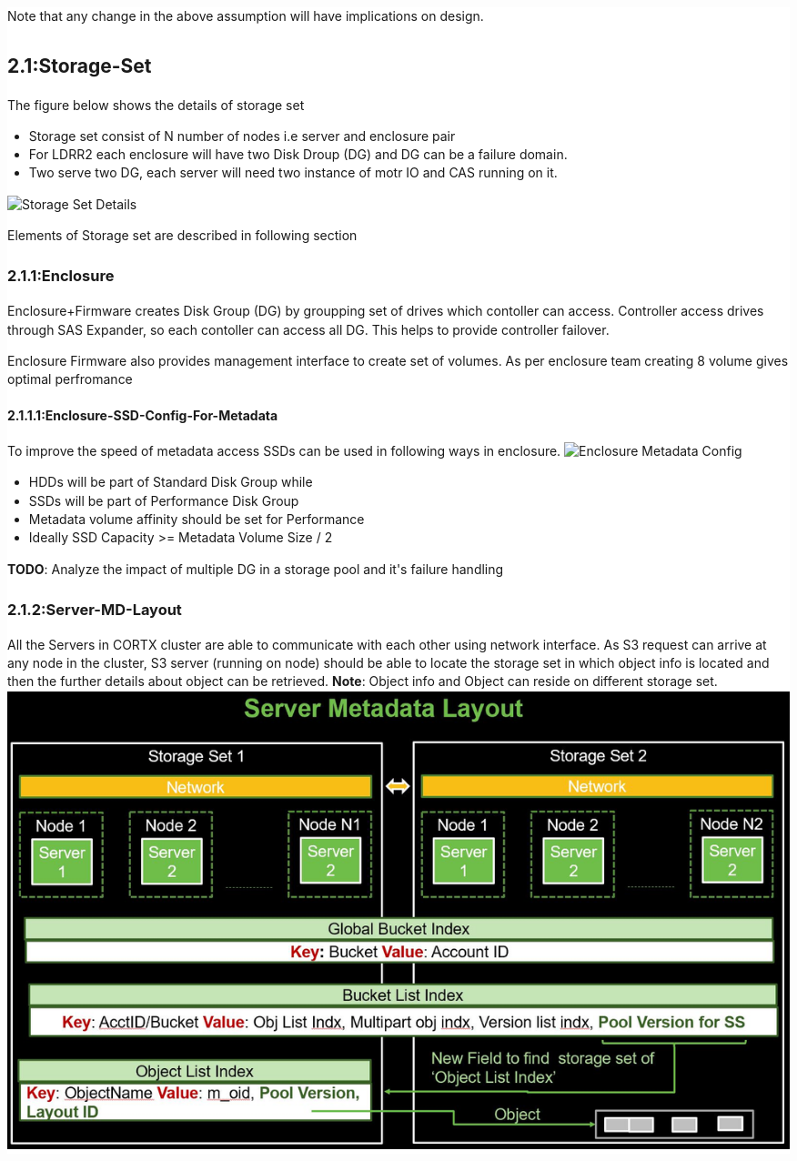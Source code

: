 Note that any change in the above assumption will have implications on design.

## 2.1:Storage-Set
The figure below shows the details of storage set
- Storage set consist of N number of nodes i.e server and enclosure pair
- For LDRR2 each enclosure will have two Disk Droup (DG) and DG can be a failure domain.
- Two serve two DG, each server will need two instance of motr IO and CAS running on it.

![Storage Set Details](images/StorageSetDetails.JPG)

Elements of Storage set are described in following section

### 2.1.1:Enclosure
Enclosure+Firmware creates Disk Group (DG) by groupping set of drives which contoller can access. Controller access drives through SAS Expander, so each contoller can access all DG. This helps to provide controller failover.

Enclosure Firmware also provides management interface to create set of volumes. As per enclosure team creating 8 volume gives optimal perfromance

#### 2.1.1.1:Enclosure-SSD-Config-For-Metadata
To improve the speed of metadata access SSDs can be used in following ways in enclosure.
![Enclosure Metadata Config](images/EnclosureSSDConfig.JPG)
- HDDs will be part of Standard Disk Group while
- SSDs will be part of Performance Disk Group 
- Metadata volume affinity should be set for Performance
- Ideally SSD Capacity >= Metadata Volume Size / 2

**TODO**: Analyze the impact of  multiple DG in a storage pool and it's failure handling

### 2.1.2:Server-MD-Layout
All the Servers in CORTX cluster are able to communicate with each other using network interface. As S3 request can arrive at any node in the cluster, S3 server (running on node) should be able to locate the storage set in which object info is located and then the further details about object can be retrieved. 
**Note**: Object info and Object can reside on different storage set.
![Server MetaData Layout](images/ServerMetaDataLayout.JPG)
